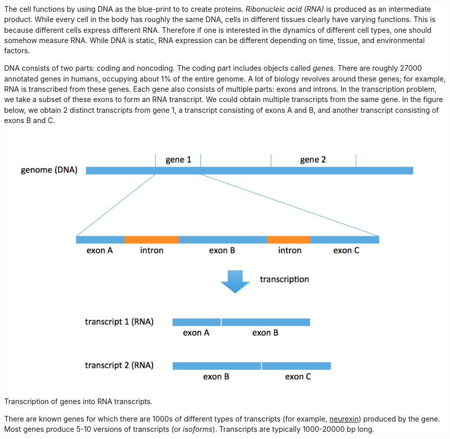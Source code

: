 The cell functions by using DNA as the blue-print to to create proteins.
*Ribonucleic acid (RNA)* is produced as an intermediate product.
While every cell in the body has roughly the same DNA, cells in different tissues
clearly have varying functions. This is because different cells express different
RNA. Therefore if one is interested in the dynamics of different cell types,
one should somehow measure RNA. While DNA is static,
RNA expression can be different depending on time, tissue, and environmental factors.

DNA consists of two parts: coding and noncoding. The coding part includes objects
called *genes*. There are roughly 27000 annotated genes in humans, occupying about 1% of
the entire genome. A lot of biology revolves around these genes; for example,
RNA is transcribed from these genes. Each gene also consists of multiple parts:
exons and introns. In the transcription problem, we take a subset of these exons
to form an RNA transcript. We could obtain multiple transcripts from the same gene.
In the figure below, we obtain 2 distinct transcripts from gene 1, a transcript
consisting of exons A and B, and another transcript consisting of exons B and C.

<div class="fig figcenter fighighlight">
  <img src="/Win2018/assets/lecture11/Figure2.png" width="100%">
	<div class="figcaption">Transcription of genes into RNA transcripts.</div>
</div>

There are known genes for which there are 1000s of different types
of transcripts (for example, [neurexin](https://en.wikipedia.org/wiki/Neurexin))
produced by the gene. Most genes produce 5-10 versions of transcripts
(or *isoforms*). Transcripts are typically 1000-20000 bp long.
